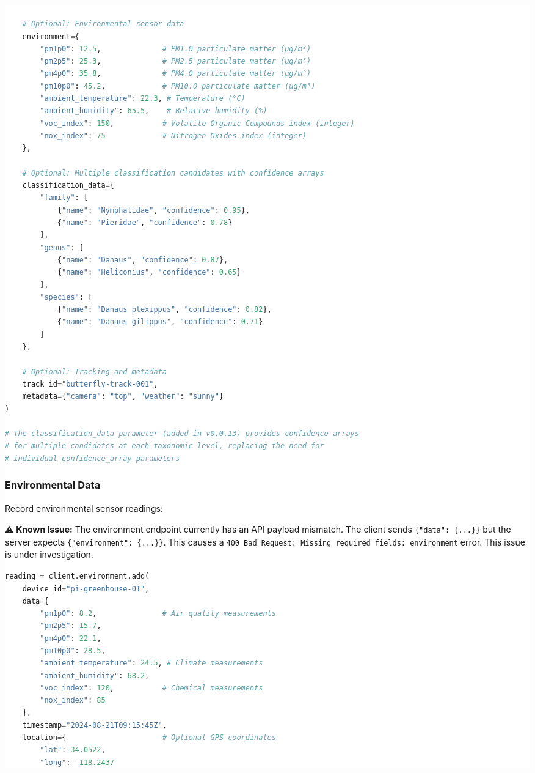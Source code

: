 ```python
    
    # Optional: Environmental sensor data
    environment={
        "pm1p0": 12.5,              # PM1.0 particulate matter (μg/m³)
        "pm2p5": 25.3,              # PM2.5 particulate matter (μg/m³)
        "pm4p0": 35.8,              # PM4.0 particulate matter (μg/m³)
        "pm10p0": 45.2,             # PM10.0 particulate matter (μg/m³)
        "ambient_temperature": 22.3, # Temperature (°C)
        "ambient_humidity": 65.5,    # Relative humidity (%)
        "voc_index": 150,           # Volatile Organic Compounds index (integer)
        "nox_index": 75             # Nitrogen Oxides index (integer)
    },
    
    # Optional: Multiple classification candidates with confidence arrays
    classification_data={
        "family": [
            {"name": "Nymphalidae", "confidence": 0.95},
            {"name": "Pieridae", "confidence": 0.78}
        ],
        "genus": [
            {"name": "Danaus", "confidence": 0.87},
            {"name": "Heliconius", "confidence": 0.65}
        ],
        "species": [
            {"name": "Danaus plexippus", "confidence": 0.82},
            {"name": "Danaus gilippus", "confidence": 0.71}
        ]
    },
    
    # Optional: Tracking and metadata
    track_id="butterfly-track-001",
    metadata={"camera": "top", "weather": "sunny"}
)

# The classification_data parameter (added in v0.0.13) provides confidence arrays
# for multiple candidates at each taxonomic level, replacing the need for 
# individual confidence_array parameters
```

### Environmental Data

Record environmental sensor readings:

⚠️ **Known Issue:** The environment endpoint currently has an API payload mismatch. The client sends `{"data": {...}}` but the server expects `{"environment": {...}}`. This causes a `400 Bad Request: Missing required fields: environment` error. This issue is under investigation.

```python
reading = client.environment.add(
    device_id="pi-greenhouse-01",
    data={
        "pm1p0": 8.2,               # Air quality measurements
        "pm2p5": 15.7,
        "pm4p0": 22.1,
        "pm10p0": 28.5,
        "ambient_temperature": 24.5, # Climate measurements  
        "ambient_humidity": 68.2,
        "voc_index": 120,           # Chemical measurements
        "nox_index": 85
    },
    timestamp="2024-08-21T09:15:45Z",
    location={                      # Optional GPS coordinates
        "lat": 34.0522,
        "long": -118.2437
```
